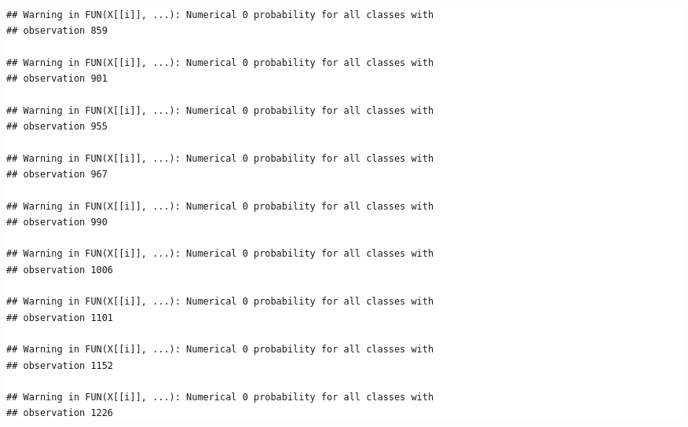     ## Warning in FUN(X[[i]], ...): Numerical 0 probability for all classes with
    ## observation 859

    ## Warning in FUN(X[[i]], ...): Numerical 0 probability for all classes with
    ## observation 901

    ## Warning in FUN(X[[i]], ...): Numerical 0 probability for all classes with
    ## observation 955

    ## Warning in FUN(X[[i]], ...): Numerical 0 probability for all classes with
    ## observation 967

    ## Warning in FUN(X[[i]], ...): Numerical 0 probability for all classes with
    ## observation 990

    ## Warning in FUN(X[[i]], ...): Numerical 0 probability for all classes with
    ## observation 1006

    ## Warning in FUN(X[[i]], ...): Numerical 0 probability for all classes with
    ## observation 1101

    ## Warning in FUN(X[[i]], ...): Numerical 0 probability for all classes with
    ## observation 1152

    ## Warning in FUN(X[[i]], ...): Numerical 0 probability for all classes with
    ## observation 1226
